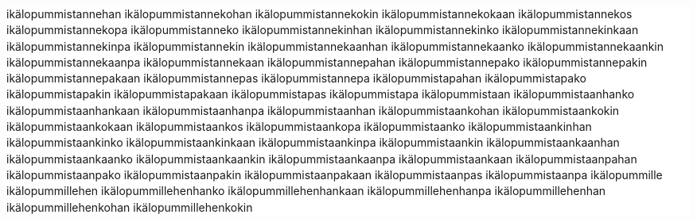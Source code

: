 ikälopummistannehan
ikälopummistannekohan
ikälopummistannekokin
ikälopummistannekokaan
ikälopummistannekos
ikälopummistannekopa
ikälopummistanneko
ikälopummistannekinhan
ikälopummistannekinko
ikälopummistannekinkaan
ikälopummistannekinpa
ikälopummistannekin
ikälopummistannekaanhan
ikälopummistannekaanko
ikälopummistannekaankin
ikälopummistannekaanpa
ikälopummistannekaan
ikälopummistannepahan
ikälopummistannepako
ikälopummistannepakin
ikälopummistannepakaan
ikälopummistannepas
ikälopummistannepa
ikälopummistapahan
ikälopummistapako
ikälopummistapakin
ikälopummistapakaan
ikälopummistapas
ikälopummistapa
ikälopummistaan
ikälopummistaanhanko
ikälopummistaanhankaan
ikälopummistaanhanpa
ikälopummistaanhan
ikälopummistaankohan
ikälopummistaankokin
ikälopummistaankokaan
ikälopummistaankos
ikälopummistaankopa
ikälopummistaanko
ikälopummistaankinhan
ikälopummistaankinko
ikälopummistaankinkaan
ikälopummistaankinpa
ikälopummistaankin
ikälopummistaankaanhan
ikälopummistaankaanko
ikälopummistaankaankin
ikälopummistaankaanpa
ikälopummistaankaan
ikälopummistaanpahan
ikälopummistaanpako
ikälopummistaanpakin
ikälopummistaanpakaan
ikälopummistaanpas
ikälopummistaanpa
ikälopummille
ikälopummillehen
ikälopummillehenhanko
ikälopummillehenhankaan
ikälopummillehenhanpa
ikälopummillehenhan
ikälopummillehenkohan
ikälopummillehenkokin